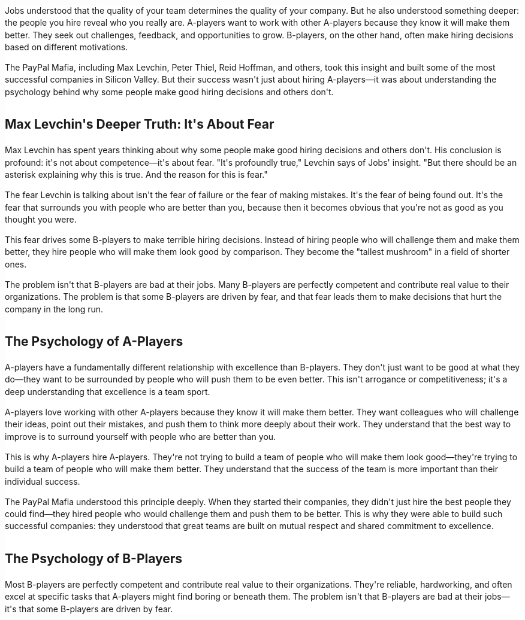 Jobs understood that the quality of your team determines the quality of your company. But he also understood something deeper: the people you hire reveal who you really are. A-players want to work with other A-players because they know it will make them better. They seek out challenges, feedback, and opportunities to grow. B-players, on the other hand, often make hiring decisions based on different motivations.

The PayPal Mafia, including Max Levchin, Peter Thiel, Reid Hoffman, and others, took this insight and built some of the most successful companies in Silicon Valley. But their success wasn't just about hiring A-players—it was about understanding the psychology behind why some people make good hiring decisions and others don't.

## Max Levchin's Deeper Truth: It's About Fear

Max Levchin has spent years thinking about why some people make good hiring decisions and others don't. His conclusion is profound: it's not about competence—it's about fear. "It's profoundly true," Levchin says of Jobs' insight. "But there should be an asterisk explaining why this is true. And the reason for this is fear."

The fear Levchin is talking about isn't the fear of failure or the fear of making mistakes. It's the fear of being found out. It's the fear that surrounds you with people who are better than you, because then it becomes obvious that you're not as good as you thought you were.

This fear drives some B-players to make terrible hiring decisions. Instead of hiring people who will challenge them and make them better, they hire people who will make them look good by comparison. They become the "tallest mushroom" in a field of shorter ones.

The problem isn't that B-players are bad at their jobs. Many B-players are perfectly competent and contribute real value to their organizations. The problem is that some B-players are driven by fear, and that fear leads them to make decisions that hurt the company in the long run.

## The Psychology of A-Players

A-players have a fundamentally different relationship with excellence than B-players. They don't just want to be good at what they do—they want to be surrounded by people who will push them to be even better. This isn't arrogance or competitiveness; it's a deep understanding that excellence is a team sport.

A-players love working with other A-players because they know it will make them better. They want colleagues who will challenge their ideas, point out their mistakes, and push them to think more deeply about their work. They understand that the best way to improve is to surround yourself with people who are better than you.

This is why A-players hire A-players. They're not trying to build a team of people who will make them look good—they're trying to build a team of people who will make them better. They understand that the success of the team is more important than their individual success.

The PayPal Mafia understood this principle deeply. When they started their companies, they didn't just hire the best people they could find—they hired people who would challenge them and push them to be better. This is why they were able to build such successful companies: they understood that great teams are built on mutual respect and shared commitment to excellence.

## The Psychology of B-Players

Most B-players are perfectly competent and contribute real value to their organizations. They're reliable, hardworking, and often excel at specific tasks that A-players might find boring or beneath them. The problem isn't that B-players are bad at their jobs—it's that some B-players are driven by fear.
